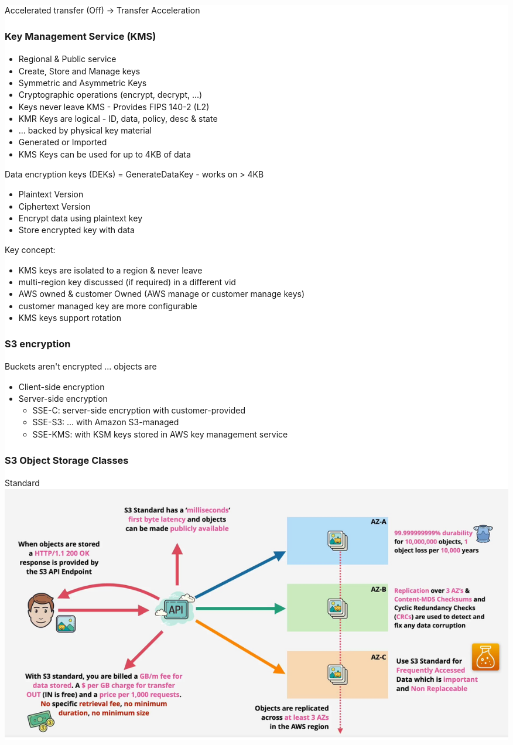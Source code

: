 Accelerated transfer (Off) -> Transfer Acceleration

### Key Management Service (KMS)

- Regional & Public service
- Create, Store and Manage keys
- Symmetric and Asymmetric Keys
- Cryptographic operations (encrypt, decrypt, ...)
- Keys never leave KMS - Provides FIPS 140-2 (L2)
- KMR Keys are logical - ID, data, policy, desc & state
- ... backed by physical key material
- Generated or Imported
- KMS Keys can be used for up to 4KB of data

Data encryption keys (DEKs)
= GenerateDataKey - works on > 4KB

- Plaintext Version
- Ciphertext Version
- Encrypt data using plaintext key
- Store encrypted key with data

Key concept:

- KMS keys are isolated to a region & never leave
- multi-region key discussed (if required) in a different vid
- AWS owned & customer Owned (AWS manage or customer manage keys)
- customer managed key are more configurable
- KMS keys support rotation

### S3 encryption

Buckets aren't encrypted ... objects are

- Client-side encryption
- Server-side encryption
  - SSE-C: server-side encryption with customer-provided
  - SSE-S3: ... with Amazon S3-managed
  - SSE-KMS: with KSM keys stored in AWS key management service

### S3 Object Storage Classes

Standard
![](./images/s3_classes_standard.jpg)

